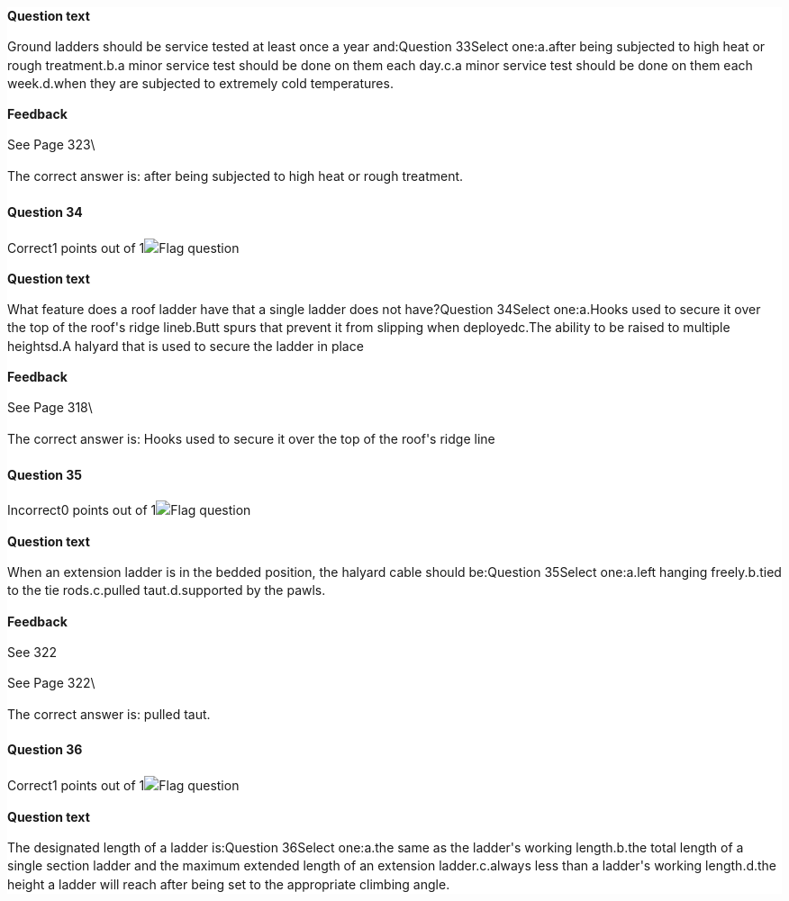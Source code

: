 **Question text**

Ground ladders should be service tested at least once a year and:Question 33Select one:a.after being subjected to high heat or rough treatment.b.a minor service test should be done on them each day.c.a minor service test should be done on them each week.d.when they are subjected to extremely cold temperatures.

**Feedback**

See Page 323\


The correct answer is: after being subjected to high heat or rough treatment.

#### Question 34

Correct1 points out of 1![](https://moodle.ifsta.org/theme/image.php/ifsta/core/1711678929/i/unflagged)Flag question

**Question text**

What feature does a roof ladder have that a single ladder does not have?Question 34Select one:a.Hooks used to secure it over the top of the roof's ridge lineb.Butt spurs that prevent it from slipping when deployedc.The ability to be raised to multiple heightsd.A halyard that is used to secure the ladder in place

**Feedback**

See Page 318\


The correct answer is: Hooks used to secure it over the top of the roof's ridge line

#### Question 35

Incorrect0 points out of 1![](https://moodle.ifsta.org/theme/image.php/ifsta/core/1711678929/i/unflagged)Flag question

**Question text**

When an extension ladder is in the bedded position, the halyard cable should be:Question 35Select one:a.left hanging freely.b.tied to the tie rods.c.pulled taut.d.supported by the pawls.

**Feedback**

See 322

See Page 322\


The correct answer is: pulled taut.

#### Question 36

Correct1 points out of 1![](https://moodle.ifsta.org/theme/image.php/ifsta/core/1711678929/i/unflagged)Flag question

**Question text**

The designated length of a ladder is:Question 36Select one:a.the same as the ladder's working length.b.the total length of a single section ladder and the maximum extended length of an extension ladder.c.always less than a ladder's working length.d.the height a ladder will reach after being set to the appropriate climbing angle.

